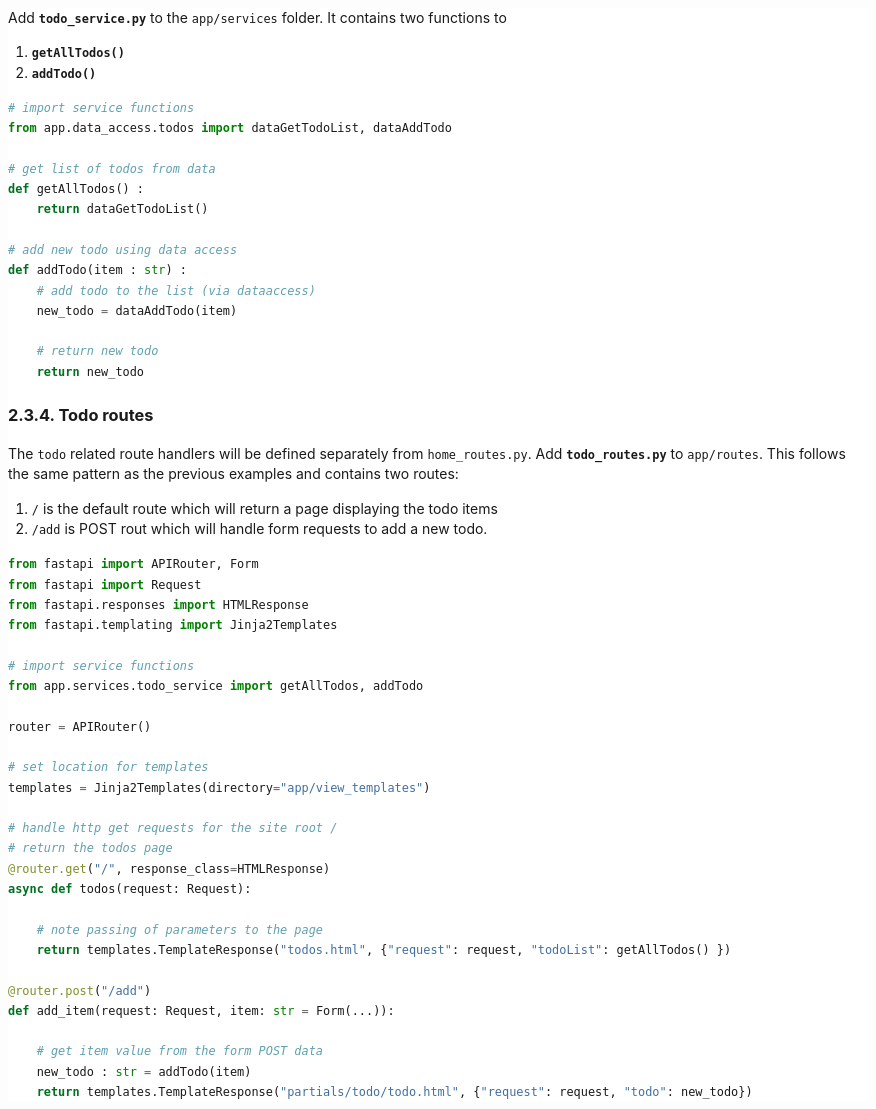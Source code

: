Add **`todo_service.py`** to the `app/services` folder. It contains two functions to

1. **`getAllTodos()`**
2. **`addTodo()`**

```python
# import service functions
from app.data_access.todos import dataGetTodoList, dataAddTodo

# get list of todos from data
def getAllTodos() :
    return dataGetTodoList()

# add new todo using data access
def addTodo(item : str) :    
    # add todo to the list (via dataaccess)
    new_todo = dataAddTodo(item)

    # return new todo
    return new_todo
```



### 2.3.4. Todo routes

The `todo` related route handlers will be defined separately from `home_routes.py`. Add **`todo_routes.py`** to `app/routes`. This follows the same pattern as the previous examples and contains two routes:

1. `/` is the default route which will return a page displaying the todo items
2. `/add` is POST rout which will handle form requests to add a new todo.

```python
from fastapi import APIRouter, Form
from fastapi import Request
from fastapi.responses import HTMLResponse
from fastapi.templating import Jinja2Templates

# import service functions
from app.services.todo_service import getAllTodos, addTodo

router = APIRouter()

# set location for templates
templates = Jinja2Templates(directory="app/view_templates")

# handle http get requests for the site root /
# return the todos page
@router.get("/", response_class=HTMLResponse)
async def todos(request: Request):

    # note passing of parameters to the page
    return templates.TemplateResponse("todos.html", {"request": request, "todoList": getAllTodos() })

@router.post("/add")
def add_item(request: Request, item: str = Form(...)):

    # get item value from the form POST data
    new_todo : str = addTodo(item)
    return templates.TemplateResponse("partials/todo/todo.html", {"request": request, "todo": new_todo})
```
